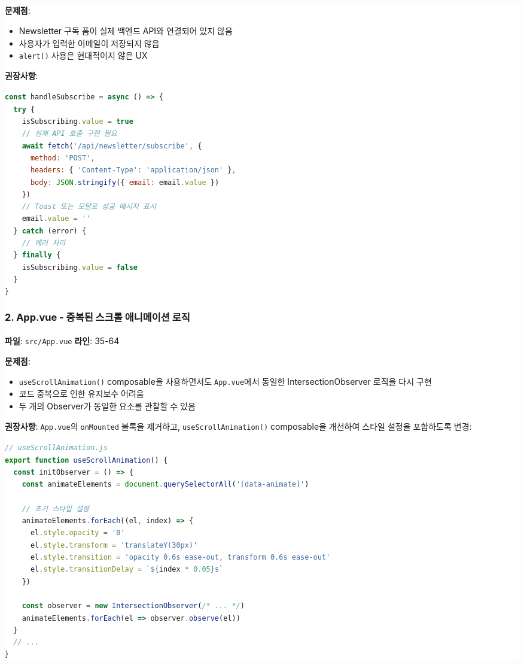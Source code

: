 **문제점**:
- Newsletter 구독 폼이 실제 백엔드 API와 연결되어 있지 않음
- 사용자가 입력한 이메일이 저장되지 않음
- `alert()` 사용은 현대적이지 않은 UX

**권장사항**:
```javascript
const handleSubscribe = async () => {
  try {
    isSubscribing.value = true
    // 실제 API 호출 구현 필요
    await fetch('/api/newsletter/subscribe', {
      method: 'POST',
      headers: { 'Content-Type': 'application/json' },
      body: JSON.stringify({ email: email.value })
    })
    // Toast 또는 모달로 성공 메시지 표시
    email.value = ''
  } catch (error) {
    // 에러 처리
  } finally {
    isSubscribing.value = false
  }
}
```

### 2. App.vue - 중복된 스크롤 애니메이션 로직
**파일**: `src/App.vue`
**라인**: 35-64

**문제점**:
- `useScrollAnimation()` composable을 사용하면서도 `App.vue`에서 동일한 IntersectionObserver 로직을 다시 구현
- 코드 중복으로 인한 유지보수 어려움
- 두 개의 Observer가 동일한 요소를 관찰할 수 있음

**권장사항**:
`App.vue`의 `onMounted` 블록을 제거하고, `useScrollAnimation()` composable을 개선하여 스타일 설정을 포함하도록 변경:

```javascript
// useScrollAnimation.js
export function useScrollAnimation() {
  const initObserver = () => {
    const animateElements = document.querySelectorAll('[data-animate]')

    // 초기 스타일 설정
    animateElements.forEach((el, index) => {
      el.style.opacity = '0'
      el.style.transform = 'translateY(30px)'
      el.style.transition = 'opacity 0.6s ease-out, transform 0.6s ease-out'
      el.style.transitionDelay = `${index * 0.05}s`
    })

    const observer = new IntersectionObserver(/* ... */)
    animateElements.forEach(el => observer.observe(el))
  }
  // ...
}
```
